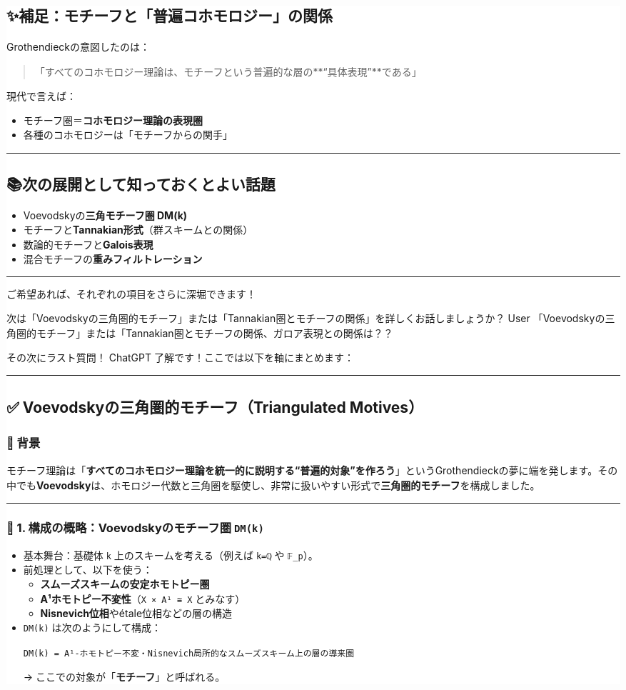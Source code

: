 ## ✨補足：モチーフと「普遍コホモロジー」の関係

Grothendieckの意図したのは：

> 「すべてのコホモロジー理論は、モチーフという普遍的な層の**“具体表現”**である」

現代で言えば：
- モチーフ圏＝**コホモロジー理論の表現圏**
- 各種のコホモロジーは「モチーフからの関手」

---

## 📚次の展開として知っておくとよい話題

- Voevodskyの**三角モチーフ圏 DM(k)**
- モチーフと**Tannakian形式**（群スキームとの関係）
- 数論的モチーフと**Galois表現**
- 混合モチーフの**重みフィルトレーション**

---

ご希望あれば、それぞれの項目をさらに深堀できます！

次は「Voevodskyの三角圏的モチーフ」または「Tannakian圏とモチーフの関係」を詳しくお話しましょうか？
User
「Voevodskyの三角圏的モチーフ」または「Tannakian圏とモチーフの関係、ガロア表現との関係は？？

その次にラスト質問！
ChatGPT
了解です！ここでは以下を軸にまとめます：

---

## ✅ Voevodskyの三角圏的モチーフ（Triangulated Motives）

### 🧩 背景
モチーフ理論は「**すべてのコホモロジー理論を統一的に説明する“普遍的対象”を作ろう**」というGrothendieckの夢に端を発します。その中でも**Voevodsky**は、ホモロジー代数と三角圏を駆使し、非常に扱いやすい形式で**三角圏的モチーフ**を構成しました。

---

### 🔶 1. 構成の概略：Voevodskyのモチーフ圏 `DM(k)`
- 基本舞台：基礎体 `k` 上のスキームを考える（例えば `k=ℚ` や `𝔽_p`）。
- 前処理として、以下を使う：
  - **スムーズスキームの安定ホモトピー圏**
  - **A¹ホモトピー不変性**（`X × A¹ ≅ X` とみなす）
  - **Nisnevich位相**やétale位相などの層の構造
- `DM(k)` は次のようにして構成：
  ```
  DM(k) = A¹-ホモトピー不変・Nisnevich局所的なスムーズスキーム上の層の導来圏
  ```
  → ここでの対象が「**モチーフ**」と呼ばれる。
